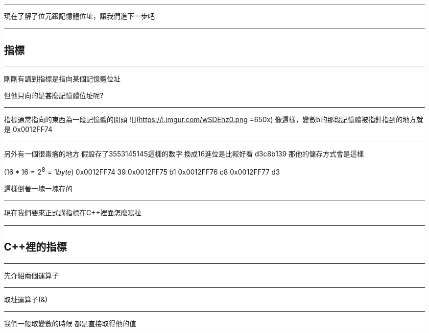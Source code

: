 ----

現在了解了位元跟記憶體位址，讓我們進下一步吧

---

## 指標

----

剛剛有講到指標是指向某個記憶體位址

但他只向的是甚麼記憶體位址呢?

----

指標通常指向的東西為一段記憶體的開頭
![](https://i.imgur.com/wSDEhz0.png =650x)
像這樣，變數b的那段記憶體被指針指到的地方就是
0x0012FF74

----

另外有一個很毒瘤的地方
假設存了3553145145這樣的數字
換成16進位是比較好看 d3c8b139
那他的儲存方式會是這樣

($16*16=2^8=1 byte$)
0x0012FF74 39 
0x0012FF75 b1
0x0012FF76 c8
0x0012FF77 d3

這樣倒著一塊一塊存的

----

現在我們要來正式講指標在C++裡面怎麼寫拉

----

## C++裡的指標

----

先介紹兩個運算子

----

取址運算子(&)

----

我們一般取變數的時候
都是直接取得他的值
